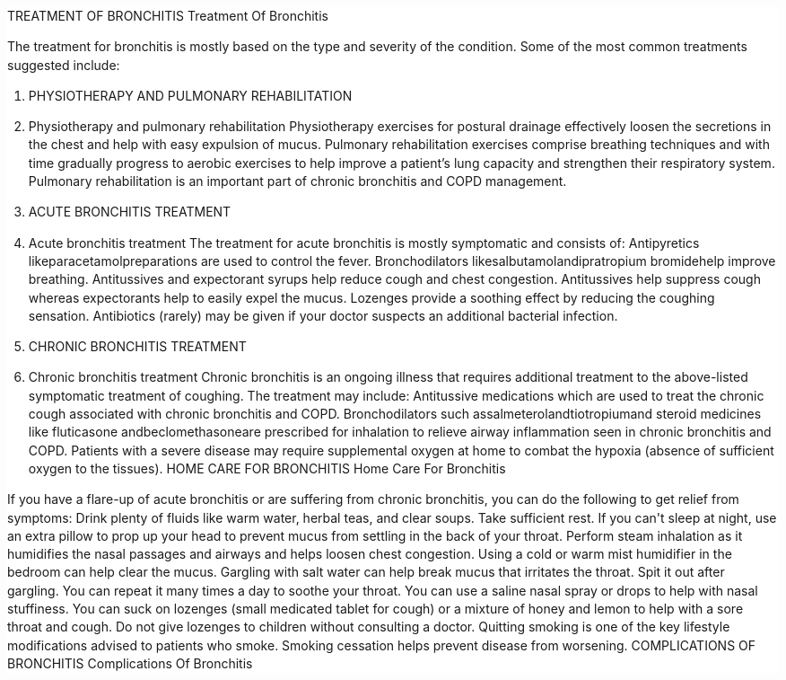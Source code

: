 
TREATMENT OF BRONCHITIS
Treatment Of Bronchitis


The treatment for bronchitis is mostly based on the type and severity of the condition. Some of the most common treatments suggested include:


1. PHYSIOTHERAPY AND PULMONARY REHABILITATION
1. Physiotherapy and pulmonary rehabilitation
Physiotherapy exercises for postural drainage effectively loosen the secretions in the chest and help with easy expulsion of mucus. Pulmonary rehabilitation exercises comprise breathing techniques and with time gradually progress to aerobic exercises to help improve a patient’s lung capacity and strengthen their respiratory system. Pulmonary rehabilitation is an important part of chronic bronchitis and COPD management.
2. ACUTE BRONCHITIS TREATMENT

2. Acute bronchitis treatment
The treatment for acute bronchitis is mostly symptomatic and consists of:
Antipyretics likeparacetamolpreparations are used to control the fever.
Bronchodilators likesalbutamolandipratropium bromidehelp improve breathing.
Antitussives and expectorant syrups help reduce cough and chest congestion. Antitussives help suppress cough whereas expectorants help to easily expel the mucus.
Lozenges provide a soothing effect by reducing the coughing sensation.
Antibiotics (rarely) may be given if your doctor suspects an additional bacterial infection.
3. CHRONIC BRONCHITIS TREATMENT

3. Chronic bronchitis treatment
Chronic bronchitis is an ongoing illness that requires additional treatment to the above-listed symptomatic treatment of coughing. The treatment may include:
Antitussive medications which are used to treat the chronic cough associated with chronic bronchitis and COPD.
Bronchodilators such assalmeterolandtiotropiumand steroid medicines like fluticasone andbeclomethasoneare prescribed for inhalation to relieve airway inflammation seen in chronic bronchitis and COPD.
Patients with a severe disease may require supplemental oxygen at home to combat the hypoxia (absence of sufficient oxygen to the tissues).
HOME CARE FOR BRONCHITIS
Home Care For Bronchitis


If you have a flare-up of acute bronchitis or are suffering from chronic bronchitis, you can do the following to get relief from symptoms:
Drink plenty of fluids like warm water, herbal teas, and clear soups.
Take sufficient rest. If you can't sleep at night, use an extra pillow to prop up your head to prevent mucus from settling in the back of your throat.
Perform steam inhalation as it humidifies the nasal passages and airways and helps loosen chest congestion.
Using a cold or warm mist humidifier in the bedroom can help clear the mucus.
Gargling with salt water can help break mucus that irritates the throat. Spit it out after gargling. You can repeat it many times a day to soothe your throat.
You can use a saline nasal spray or drops to help with nasal stuffiness.
You can suck on lozenges (small medicated tablet for cough) or a mixture of honey and lemon to help with a sore throat and cough. Do not give lozenges to children without consulting a doctor.
Quitting smoking is one of the key lifestyle modifications advised to patients who smoke. Smoking cessation helps prevent disease from worsening.
COMPLICATIONS OF BRONCHITIS
Complications Of Bronchitis
